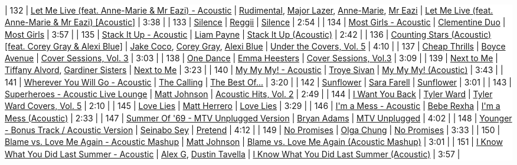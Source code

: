 | 132 | [Let Me Live \(feat\. Anne\-Marie & Mr Eazi\) \- Acoustic](https://open.spotify.com/track/7kStxK6rzxka5SRlg1lzhz) | [Rudimental](https://open.spotify.com/artist/4WN5naL3ofxrVBgFpguzKo), [Major Lazer](https://open.spotify.com/artist/738wLrAtLtCtFOLvQBXOXp), [Anne\-Marie](https://open.spotify.com/artist/1zNqDE7qDGCsyzJwohVaoX), [Mr Eazi](https://open.spotify.com/artist/4TAoP0f9OuWZUesao43xUW) | [Let Me Live \(feat\. Anne\-Marie & Mr Eazi\) \[Acoustic\]](https://open.spotify.com/album/1v4bQwWWnsdfMhlHHKZumi) | 3:38 |
| 133 | [Silence](https://open.spotify.com/track/5V0CRoCDeDpGTXZGWPTk3D) | [Reggii](https://open.spotify.com/artist/6vbpxLwv8WN7U5Yr6rnLdP) | [Silence](https://open.spotify.com/album/1qyvMdyktO17KTA0LcW9Yk) | 2:54 |
| 134 | [Most Girls \- Acoustic](https://open.spotify.com/track/2gPJ00vC3WKoAja0rNk0F1) | [Clementine Duo](https://open.spotify.com/artist/4s6YWKUwngB7oxE6CPWsW2) | [Most Girls](https://open.spotify.com/album/2FymLjpzDVWD3BYrf33UHg) | 3:57 |
| 135 | [Stack It Up \- Acoustic](https://open.spotify.com/track/26pc0rVJ8Ca8N03RDxT0rp) | [Liam Payne](https://open.spotify.com/artist/5pUo3fmmHT8bhCyHE52hA6) | [Stack It Up \(Acoustic\)](https://open.spotify.com/album/1Y46HfQXfRfi4hSt91WQFE) | 2:42 |
| 136 | [Counting Stars \(Acoustic\) \[feat\. Corey Gray & Alexi Blue\]](https://open.spotify.com/track/6mq0Bv2ArWxlvP3BFZxSHq) | [Jake Coco](https://open.spotify.com/artist/6WyeyhNDpeIVbznnztFDQZ), [Corey Gray](https://open.spotify.com/artist/6TKKVFCBfak1kInOPl7hCz), [Alexi Blue](https://open.spotify.com/artist/754qtlcOAFIdkFAjxuPk34) | [Under the Covers, Vol\. 5](https://open.spotify.com/album/2M8WFkrGgKISu3jSXAtqLT) | 4:10 |
| 137 | [Cheap Thrills](https://open.spotify.com/track/5ZOKN1A6nKEzCsWDG69pzF) | [Boyce Avenue](https://open.spotify.com/artist/7CQwac16i1W5ej8YpuL3dv) | [Cover Sessions, Vol\. 3](https://open.spotify.com/album/5HQpJk5EOC5Geq179iwzJC) | 3:03 |
| 138 | [One Dance](https://open.spotify.com/track/1cytFHPioxHjiepRrzfsFO) | [Emma Heesters](https://open.spotify.com/artist/3898xesz6JuQkpz7Kiu4uM) | [Cover Sessions, Vol.3](https://open.spotify.com/album/4E4TWejbvkEMKjfRvjMmqA) | 3:09 |
| 139 | [Next to Me](https://open.spotify.com/track/797CLA4YDOQc4ksp11r95o) | [Tiffany Alvord](https://open.spotify.com/artist/2wNlZ2Vp23Sbv1DHgizbCb), [Gardiner Sisters](https://open.spotify.com/artist/3J28FLi8jjXtUGWf69cP7I) | [Next to Me](https://open.spotify.com/album/00t7CXQkp8jk5E8hmmukpk) | 3:23 |
| 140 | [My My My! \- Acoustic](https://open.spotify.com/track/3gj3LT3OavgXPtnqYLMQuO) | [Troye Sivan](https://open.spotify.com/artist/3WGpXCj9YhhfX11TToZcXP) | [My My My! \(Acoustic\)](https://open.spotify.com/album/1Nbozy5kVFXtxWgYbts3vB) | 3:43 |
| 141 | [Wherever You Will Go \- Acoustic](https://open.spotify.com/track/5Tybis9p4M4TX2gJM8iqgh) | [The Calling](https://open.spotify.com/artist/5aMmmNxw4vgpc5XC6hK0zp) | [The Best Of...](https://open.spotify.com/album/0eumbPpzy0UGChIwnCpLpl) | 3:20 |
| 142 | [Sunflower](https://open.spotify.com/track/0v1yN5C75um5Wx2WPtFl6k) | [Sara Farell](https://open.spotify.com/artist/39S7Y72G0tdDPy2INGFicV) | [Sunflower](https://open.spotify.com/album/2TI8ta6DUPmaupm4NZQpEw) | 3:01 |
| 143 | [Superheroes \- Acoustic Live Lounge](https://open.spotify.com/track/24vgjLEHHAmAu2vNax3Y3d) | [Matt Johnson](https://open.spotify.com/artist/7HXBbxW6YwU8lvgBew2p2A) | [Acoustic Hits, Vol\. 2](https://open.spotify.com/album/3X2eeUZNEZBz0wd7gyAkaL) | 2:49 |
| 144 | [I Want You Back](https://open.spotify.com/track/1edPtZh5Mik6ULPiiJIAIB) | [Tyler Ward](https://open.spotify.com/artist/5Hc9oDGvStNGmnj44m8sHg) | [Tyler Ward Covers, Vol\. 5](https://open.spotify.com/album/0btFx3XFaoLDkJArPlxWEt) | 2:10 |
| 145 | [Love Lies](https://open.spotify.com/track/6XDdu1YQ3AjL7T7dbJ2ocC) | [Matt Herrero](https://open.spotify.com/artist/7mqvAMLRLuuThMgNMJ94uT) | [Love Lies](https://open.spotify.com/album/0xbQJ4XGhZbouBfRyWWhnF) | 3:29 |
| 146 | [I'm a Mess \- Acoustic](https://open.spotify.com/track/1RGcxEKlVL5TSMHqV13etr) | [Bebe Rexha](https://open.spotify.com/artist/64M6ah0SkkRsnPGtGiRAbb) | [I'm a Mess \(Acoustic\)](https://open.spotify.com/album/6zmhW2TRItWgBM3WBVR9Gn) | 2:33 |
| 147 | [Summer Of '69 \- MTV Unplugged Version](https://open.spotify.com/track/1EKfyIWznKN5EeK2i6IV3n) | [Bryan Adams](https://open.spotify.com/artist/3Z02hBLubJxuFJfhacLSDc) | [MTV Unplugged](https://open.spotify.com/album/17ixV4uTZRqattFeU4h8th) | 4:02 |
| 148 | [Younger \- Bonus Track / Acoustic Version](https://open.spotify.com/track/3KqZvceVtN7fukwbE3INSi) | [Seinabo Sey](https://open.spotify.com/artist/4X0v8sFoDZ6rIfkeOeVm2i) | [Pretend](https://open.spotify.com/album/4tvxP0caxdRMXVMca0t9uH) | 4:12 |
| 149 | [No Promises](https://open.spotify.com/track/1g8SMKoCmrJKFgb7Luq4mJ) | [Olga Chung](https://open.spotify.com/artist/6UUbraIaaBKQGCZoSOmn0S) | [No Promises](https://open.spotify.com/album/2Xs6I0qZj5SRB35t7uLNje) | 3:33 |
| 150 | [Blame vs\. Love Me Again \- Acoustic Mashup](https://open.spotify.com/track/41GUeSG7j1UIm8cCPEDp6S) | [Matt Johnson](https://open.spotify.com/artist/7HXBbxW6YwU8lvgBew2p2A) | [Blame vs\. Love Me Again \(Acoustic Mashup\)](https://open.spotify.com/album/23gUjYnTi2ru84D4P9CqQa) | 3:01 |
| 151 | [I Know What You Did Last Summer \- Acoustic](https://open.spotify.com/track/32uEIvxpeXKFAXbRDgdGwe) | [Alex G](https://open.spotify.com/artist/2WWTUZ3LpcAAPhSEz3H0rg), [Dustin Tavella](https://open.spotify.com/artist/2DKaXcxblDmk0Ua6iPELK3) | [I Know What You Did Last Summer \(Acoustic\)](https://open.spotify.com/album/5wUKap8GKCKJWH4C0jU3uE) | 3:57 |